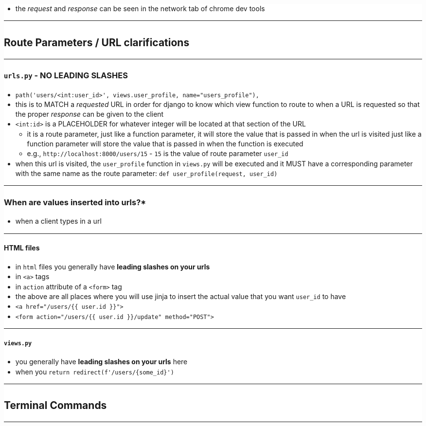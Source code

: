 - the _request_ and _response_ can be seen in the network tab of chrome dev tools

---

## Route Parameters / URL clarifications

---

### `urls.py` - NO LEADING SLASHES

- `path('users/<int:user_id>', views.user_profile, name="users_profile"),`
- this is to MATCH a _requested_ URL in order for django to know which view function to route to when a URL is requested so that the proper _response_ can be given to the client
- `<int:id>` is a PLACEHOLDER for whatever integer will be located at that section of the URL
  - it is a route parameter, just like a function parameter, it will store the value that is passed in when the url is visited just like a function parameter will store the value that is passed in when the function is executed
  - e.g., `http://localhost:8000/users/15` - `15` is the value of route parameter `user_id`
- when this url is visited, the `user_profile` function in `views.py` will be executed and it MUST have a corresponding parameter with the same name as the route parameter: `def user_profile(request, user_id)`

---

### When are values inserted into urls?\*

- when a client types in a url

---

#### HTML files

- in `html` files you generally have **leading slashes on your urls**
- in `<a>` tags
- in `action` attribute of a `<form>` tag
- the above are all places where you will use jinja to insert the actual value that you want `user_id` to have
- `<a href="/users/{{ user.id }}">`
- `<form action="/users/{{ user.id }}/update" method="POST">`

---

#### `views.py`

- you generally have **leading slashes on your urls** here
- when you `return redirect(f'/users/{some_id}')`

---

## Terminal Commands

---
